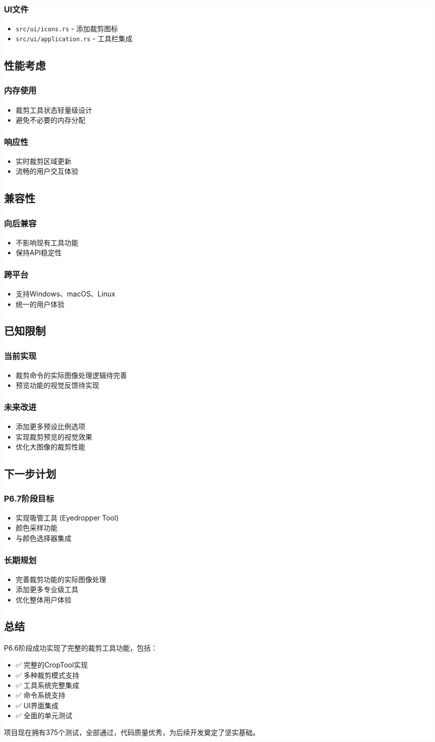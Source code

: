 ### UI文件
- `src/ui/icons.rs` - 添加裁剪图标
- `src/ui/application.rs` - 工具栏集成

## 性能考虑

### 内存使用
- 裁剪工具状态轻量级设计
- 避免不必要的内存分配

### 响应性
- 实时裁剪区域更新
- 流畅的用户交互体验

## 兼容性

### 向后兼容
- 不影响现有工具功能
- 保持API稳定性

### 跨平台
- 支持Windows、macOS、Linux
- 统一的用户体验

## 已知限制

### 当前实现
- 裁剪命令的实际图像处理逻辑待完善
- 预览功能的视觉反馈待实现

### 未来改进
- 添加更多预设比例选项
- 实现裁剪预览的视觉效果
- 优化大图像的裁剪性能

## 下一步计划

### P6.7阶段目标
- 实现吸管工具 (Eyedropper Tool)
- 颜色采样功能
- 与颜色选择器集成

### 长期规划
- 完善裁剪功能的实际图像处理
- 添加更多专业级工具
- 优化整体用户体验

## 总结

P6.6阶段成功实现了完整的裁剪工具功能，包括：
- ✅ 完整的CropTool实现
- ✅ 多种裁剪模式支持
- ✅ 工具系统完整集成
- ✅ 命令系统支持
- ✅ UI界面集成
- ✅ 全面的单元测试

项目现在拥有375个测试，全部通过，代码质量优秀，为后续开发奠定了坚实基础。
